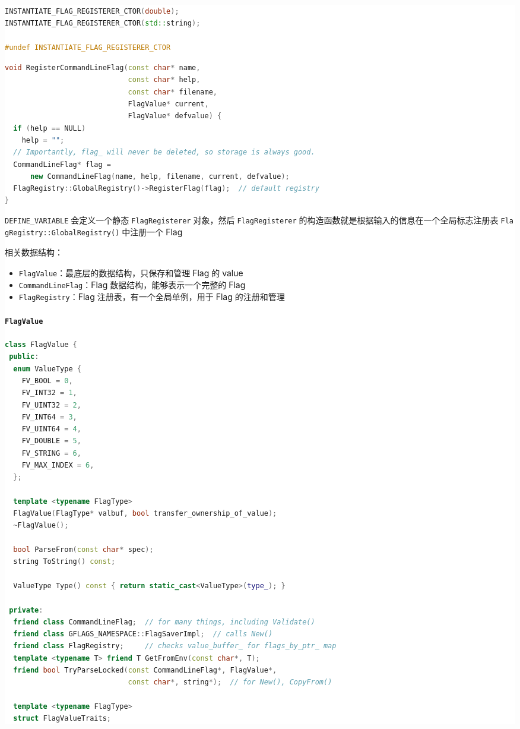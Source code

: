 ```C++
INSTANTIATE_FLAG_REGISTERER_CTOR(double);
INSTANTIATE_FLAG_REGISTERER_CTOR(std::string);

#undef INSTANTIATE_FLAG_REGISTERER_CTOR
```

```C++
void RegisterCommandLineFlag(const char* name,
                             const char* help,
                             const char* filename,
                             FlagValue* current,
                             FlagValue* defvalue) {
  if (help == NULL)
    help = "";
  // Importantly, flag_ will never be deleted, so storage is always good.
  CommandLineFlag* flag =
      new CommandLineFlag(name, help, filename, current, defvalue);
  FlagRegistry::GlobalRegistry()->RegisterFlag(flag);  // default registry
}
```

`DEFINE_VARIABLE` 会定义一个静态 `FlagRegisterer` 对象，然后 `FlagRegisterer` 的构造函数就是根据输入的信息在一个全局标志注册表 `FlagRegistry::GlobalRegistry()` 中注册一个 Flag

相关数据结构：

- `FlagValue`：最底层的数据结构，只保存和管理 Flag 的 value
- `CommandLineFlag`：Flag 数据结构，能够表示一个完整的 Flag
- `FlagRegistry`：Flag 注册表，有一个全局单例，用于 Flag 的注册和管理

#### `FlagValue`

```C++
class FlagValue {
 public:
  enum ValueType {
    FV_BOOL = 0,
    FV_INT32 = 1,
    FV_UINT32 = 2,
    FV_INT64 = 3,
    FV_UINT64 = 4,
    FV_DOUBLE = 5,
    FV_STRING = 6,
    FV_MAX_INDEX = 6,
  };

  template <typename FlagType>
  FlagValue(FlagType* valbuf, bool transfer_ownership_of_value);
  ~FlagValue();

  bool ParseFrom(const char* spec);
  string ToString() const;

  ValueType Type() const { return static_cast<ValueType>(type_); }

 private:
  friend class CommandLineFlag;  // for many things, including Validate()
  friend class GFLAGS_NAMESPACE::FlagSaverImpl;  // calls New()
  friend class FlagRegistry;     // checks value_buffer_ for flags_by_ptr_ map
  template <typename T> friend T GetFromEnv(const char*, T);
  friend bool TryParseLocked(const CommandLineFlag*, FlagValue*,
                             const char*, string*);  // for New(), CopyFrom()

  template <typename FlagType>
  struct FlagValueTraits;

```